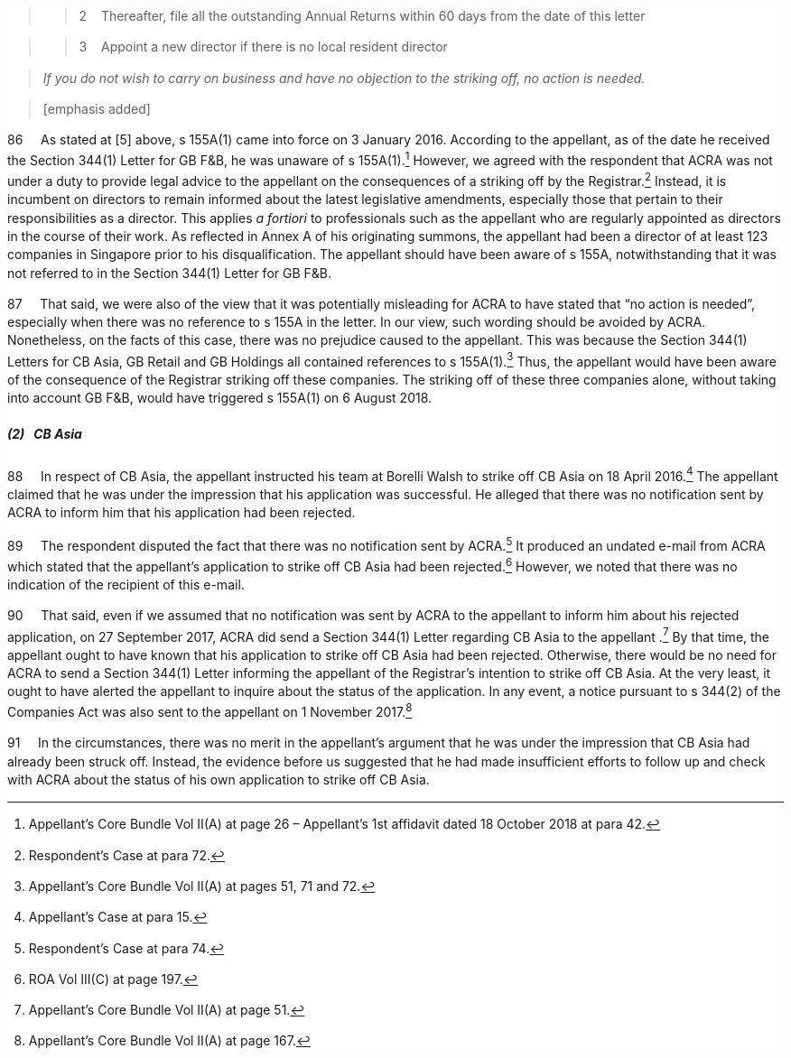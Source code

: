 >> 2    Thereafter, file all the outstanding Annual Returns within 60 days from the date of this letter

>> 3    Appoint a new director if there is no local resident director

> _If you do not wish to carry on business and have no objection to the striking off, no action is needed._

> \[emphasis added\]

86     As stated at \[5\] above, s 155A(1) came into force on 3 January 2016. According to the appellant, as of the date he received the Section 344(1) Letter for GB F&B, he was unaware of s 155A(1).[^70] However, we agreed with the respondent that ACRA was not under a duty to provide legal advice to the appellant on the consequences of a striking off by the Registrar.[^71] Instead, it is incumbent on directors to remain informed about the latest legislative amendments, especially those that pertain to their responsibilities as a director. This applies _a fortiori_ to professionals such as the appellant who are regularly appointed as directors in the course of their work. As reflected in Annex A of his originating summons, the appellant had been a director of at least 123 companies in Singapore prior to his disqualification. The appellant should have been aware of s 155A, notwithstanding that it was not referred to in the Section 344(1) Letter for GB F&B.

87     That said, we were also of the view that it was potentially misleading for ACRA to have stated that “no action is needed”, especially when there was no reference to s 155A in the letter. In our view, such wording should be avoided by ACRA. Nonetheless, on the facts of this case, there was no prejudice caused to the appellant. This was because the Section 344(1) Letters for CB Asia, GB Retail and GB Holdings all contained references to s 155A(1).[^72] Thus, the appellant would have been aware of the consequence of the Registrar striking off these companies. The striking off of these three companies alone, without taking into account GB F&B, would have triggered s 155A(1) on 6 August 2018.

##### (2)   CB Asia

88     In respect of CB Asia, the appellant instructed his team at Borelli Walsh to strike off CB Asia on 18 April 2016.[^73] The appellant claimed that he was under the impression that his application was successful. He alleged that there was no notification sent by ACRA to inform him that his application had been rejected.

89     The respondent disputed the fact that there was no notification sent by ACRA.[^74] It produced an undated e-mail from ACRA which stated that the appellant’s application to strike off CB Asia had been rejected.[^75] However, we noted that there was no indication of the recipient of this e-mail.

90     That said, even if we assumed that no notification was sent by ACRA to the appellant to inform him about his rejected application, on 27 September 2017, ACRA did send a Section 344(1) Letter regarding CB Asia to the appellant .[^76] By that time, the appellant ought to have known that his application to strike off CB Asia had been rejected. Otherwise, there would be no need for ACRA to send a Section 344(1) Letter informing the appellant of the Registrar’s intention to strike off CB Asia. At the very least, it ought to have alerted the appellant to inquire about the status of the application. In any event, a notice pursuant to s 344(2) of the Companies Act was also sent to the appellant on 1 November 2017.[^77]

91     In the circumstances, there was no merit in the appellant’s argument that he was under the impression that CB Asia had already been struck off. Instead, the evidence before us suggested that he had made insufficient efforts to follow up and check with ACRA about the status of his own application to strike off CB Asia.


[^1]: Appellant’s Case at para 8.
[^2]: Respondent’s Case at para 17.
[^3]: Appellant’s Bundle of Authorities at Tab 3.
[^4]: Appellant’s Core Bundle Vol II(A) at page 16 – Appellant’s 1st affidavit dated 18 October 2018 at para 13.
[^5]: Appellant’s Core Bundle Vol II(A) at page 14 – Appellant’s 1st affidavit dated 18 October 2018 at para 5.
[^6]: Appellant’s Core Bundle Vol II(A) at page 14 – Appellant’s 1st affidavit dated 18 October 2018 at para 4.
[^7]: Appellant’s Core Bundle Vol II(A) at pages 16 and 17 – Appellant’s 1st affidavit dated 18 October 2018 at paras 14 and 15.
[^8]: Appellant’s Case at para 11.
[^9]: Record of Appeal Vol III(F) at page 154 – Appellant’s 3rd affidavit dated 1 March 2019 at page 152.
[^10]: Appellant’s Case at paras 2 and 19.
[^11]: Appellant’s Bundle of Authorities at Tab 4.
[^12]: Respondent’s Case at para 3.
[^13]: Appellant’s Core Bundle Vol II(A) at page 24 – Appellant’s 1st affidavit dated 18 October 2018 at para 37.
[^14]: Appellant’s Bundle of Authorities at Tab 6.
[^15]: Appellant’s Case at para 1.
[^16]: Appellant’s Core Bundle Vol II(A) at page 39.
[^17]: Appellant’s Core Bundle Vol II(A) at page 20 – Appellant’s 1st affidavit dated 18 October 2018 at para 26.
[^18]: Appellant’s Core Bundle Vol II(A) at page 39.
[^19]: Appellant’s Core Bundle Vol II(A) at page 38.
[^20]: Appellant’s Core Bundle Vol II(A) at page 37.
[^21]: Appellant’s Core Bundle Vol II(A) at page 37.
[^22]: Appellant’s Core Bundle Vol II(A) at page 37.
[^23]: Appellant’s Core Bundle Vol II(A) at page 44.
[^24]: ROA Vol II at page 7.
[^25]: Appellant’s Core Bundle Vol II(B) at pages 287 and 288.
[^26]: Appellant’s Submissions at para 5.
[^27]: Appellant’s Submissions at para 34.
[^28]: Respondent’s Submissions at para 8(b).
[^29]: Appellant’s Submissions at para 54(a). Appellant’s Case at para 109.
[^30]: Respondent’s Case at paras 55 and 56.
[^31]: Appellant’s Submissions at para 47.
[^32]: Appellant’s Submissions at para 49.
[^33]: Respondent’s Case at para 65.
[^34]: Respondent’s Submissions at para 36.
[^35]: Respondent’s Submissions at para 38.
[^36]: Appellant’s Bundle of Authorities at Tab 22.
[^37]: Appellant’s Bundle of Authorities at Tab 6.
[^38]: Respondent’s Case at para 23. Respondent’s Submissions at para 10.
[^39]: Appellant’s Bundle of Authorities at Tab 40.
[^40]: Appellant’s Submissions at para 9.
[^41]: Appellant’s Bundle of Authorities at Tab 2.
[^42]: Respondent’s Submissions at para 18.
[^43]: Respondent’s Case at para 27. Respondent’s Submissions at para 16.
[^44]: Respondent’s Case at para 46. Respondent’s Submissions at para 24.
[^45]: Appellant’s Bundle of Authorities at Tab 15.
[^46]: Respondent’s Case at para 40.
[^47]: Respondent’s Case at para 47.
[^48]: Respondent’s Case at para 41.
[^49]: Respondent’s Case at para 41.
[^50]: Respondent’s Case at para 42.
[^51]: Appellant’s Submissions at para 1.
[^52]: Appellant’s Bundle of Authorities at Tabs 17, 20 and 22.
[^53]: Appellant’s Bundle of Authorities at Tab 29.
[^54]: Appellant’s Submissions at para 37.
[^55]: Appellant’s Submissions at para 54(a). Appellant’s Case at para 109.
[^56]: Appellant’s Case at para 108.
[^57]: Appellant’s Case at para 107(b).
[^58]: Appellant’s Submissions at para 37.
[^59]: Appellant’s Bundle of Authorities at Tab 13.
[^60]: Appellant’s Core Bundle Vol II Part A at page 165.
[^61]: Appellant’s Submissions at para 38.
[^62]: Appellant’s Bundle of Authorities at Tab 12.
[^63]: Appellant’s Case at para 123. Respondent’s Case at para 62.
[^64]: Respondent’s Case at para 25.
[^65]: Appellant’s Bundle of Authorities at Tab 16.
[^66]: Appellant’s Bundle of Authorities at Tab 36.
[^67]: Appellant’s Submissions at para 47.
[^68]: Appellant’s Bundle of Authorities at Tab 5.
[^69]: Appellant’s Core Bundle Vol II(A) at page 47.
[^70]: Appellant’s Core Bundle Vol II(A) at page 26 – Appellant’s 1st affidavit dated 18 October 2018 at para 42.
[^71]: Respondent’s Case at para 72.
[^72]: Appellant’s Core Bundle Vol II(A) at pages 51, 71 and 72.
[^73]: Appellant’s Case at para 15.
[^74]: Respondent’s Case at para 74.
[^75]: ROA Vol III(C) at page 197.
[^76]: Appellant’s Core Bundle Vol II(A) at page 51.
[^77]: Appellant’s Core Bundle Vol II(A) at page 167.
[^78]: Appellant’s Core Bundle Vol II(A) at page 62.
[^79]: Appellant’s Core Bundle Vol II(A) at page 32 – Appellant’s 1st affidavit dated 18 October 2018 at para 64.
[^80]: Appellant’s Core Bundle Vol II(A) at page 62.
[^81]: Appellant’s Submissions at para 48.
[^82]: Respondent’s Case at para 81. Respondent’s Submissions at para 37.
[^83]: Appellant’s Submissions at para 49.
[^84]: Respondent’s Case at para 82. Respondent’s Submissions at para 38.
[^85]: Appellant’s Submissions at para 52.
[^86]: Appellant’s Submissions at para 51.
[^87]: Appellant’s Case at para 147(a).
[^88]: Appellant’s Submissions at para 53.
[^89]: Respondent’s Case at para 87.
[^90]: Respondent’s Submissions for CA/SUM 63/2020 at para 4(b). Appellant’s Submissions for CA/SUM 63/2020 at para 1.
[^91]: Appellant’s Submissions at para 53.